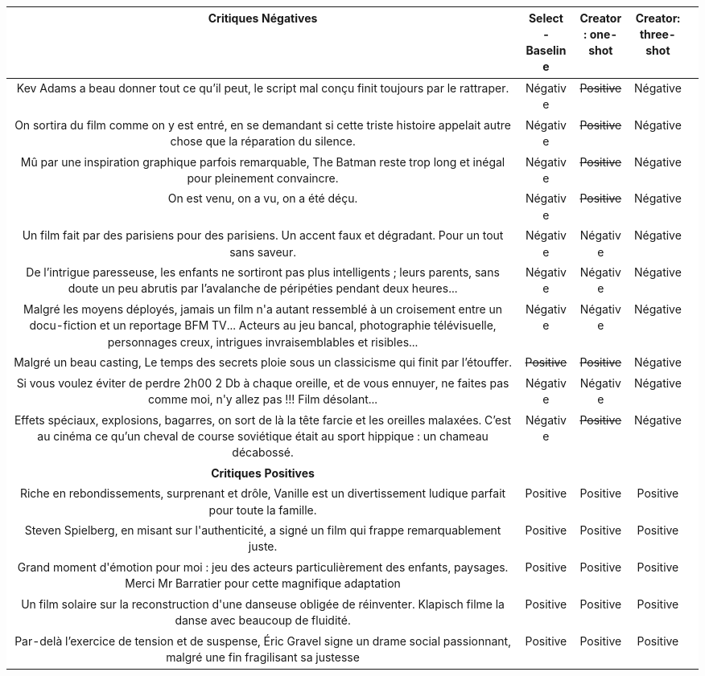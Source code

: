 |                                                                                                            **Critiques Négatives**                                                                                                             | **Select - Baseline** | **Creator: one-shot** | **Creator: three-shot** |     |
| :--------------------------------------------------------------------------------------------------------------------------------------------------------------------------------------------------------------------------------------------: | :-------------------: | :-------------------: | :---------------------: | --- |
|                                                                        Kev Adams a beau donner tout ce qu’il peut, le script mal conçu finit toujours par le rattraper.                                                                        |       Négative        |    <s>Positive</s>    |        Négative         |     |
|                                                      On sortira du film comme on y est entré, en se demandant si cette triste histoire appelait autre chose que la réparation du silence.                                                      |       Négative        |    <s>Positive</s>    |        Négative         |     |
|                                                             Mû par une inspiration graphique parfois remarquable, The Batman reste trop long et inégal pour pleinement convaincre.                                                             |       Négative        |    <s>Positive</s>    |        Négative         |     |
|                                                                                                      On est venu, on a vu, on a été déçu.                                                                                                      |       Négative        |    <s>Positive</s>    |        Négative         |     |
|                                                                   Un film fait par des parisiens pour des parisiens. Un accent faux et dégradant. Pour un tout sans saveur.                                                                    |       Négative        |       Négative        |        Négative         |     |
|                                    De l’intrigue paresseuse, les enfants ne sortiront pas plus intelligents ; leurs parents, sans doute un peu abrutis par l’avalanche de péripéties pendant deux heures...                                    |       Négative        |       Négative        |        Négative         |     |
| Malgré les moyens déployés, jamais un film n'a autant ressemblé à un croisement entre un docu-fiction et un reportage BFM TV... Acteurs au jeu bancal, photographie télévisuelle, personnages creux, intrigues invraisemblables et risibles... |       Négative        |       Négative        |        Négative         |     |
|                                                                        Malgré un beau casting, Le temps des secrets ploie sous un classicisme qui finit par l’étouffer.                                                                        |    <s>Positive</s>    |    <s>Positive</s>    |        Négative         |     |
|                                                  Si vous voulez éviter de perdre 2h00 2 Db à chaque oreille, et de vous ennuyer, ne faites pas comme moi, n'y allez pas !!! Film désolant...                                                   |       Négative        |       Négative        |        Négative         |     |
|                       Effets spéciaux, explosions, bagarres, on sort de là la tête farcie et les oreilles malaxées. C’est au cinéma ce qu’un cheval de course soviétique était au sport hippique : un chameau décabossé.                       |       Négative        |    <s>Positive</s>    |        Négative         |     |
|                                                                                                            **Critiques Positives**                                                                                                             |                       |                       |                         |     |
|                                                              Riche en rebondissements, surprenant et drôle, Vanille est un divertissement ludique parfait pour toute la famille.                                                               |       Positive        |       Positive        |        Positive         |     |
|                                                                       Steven Spielberg, en misant sur l'authenticité, a signé un film qui frappe remarquablement juste.                                                                        |       Positive        |       Positive        |        Positive         |     |
|                                                 Grand moment d'émotion pour moi : jeu des acteurs particulièrement des enfants, paysages. Merci Mr Barratier pour cette magnifique adaptation                                                  |       Positive        |       Positive        |        Positive         |     |
|                                                         Un film solaire sur la reconstruction d'une danseuse obligée de réinventer. Klapisch filme la danse avec beaucoup de fluidité.                                                         |       Positive        |       Positive        |        Positive         |     |
|                                                      Par-delà l’exercice de tension et de suspense, Éric Gravel signe un drame social passionnant, malgré une fin fragilisant sa justesse                                                      |       Positive        |       Positive        |        Positive         |     |